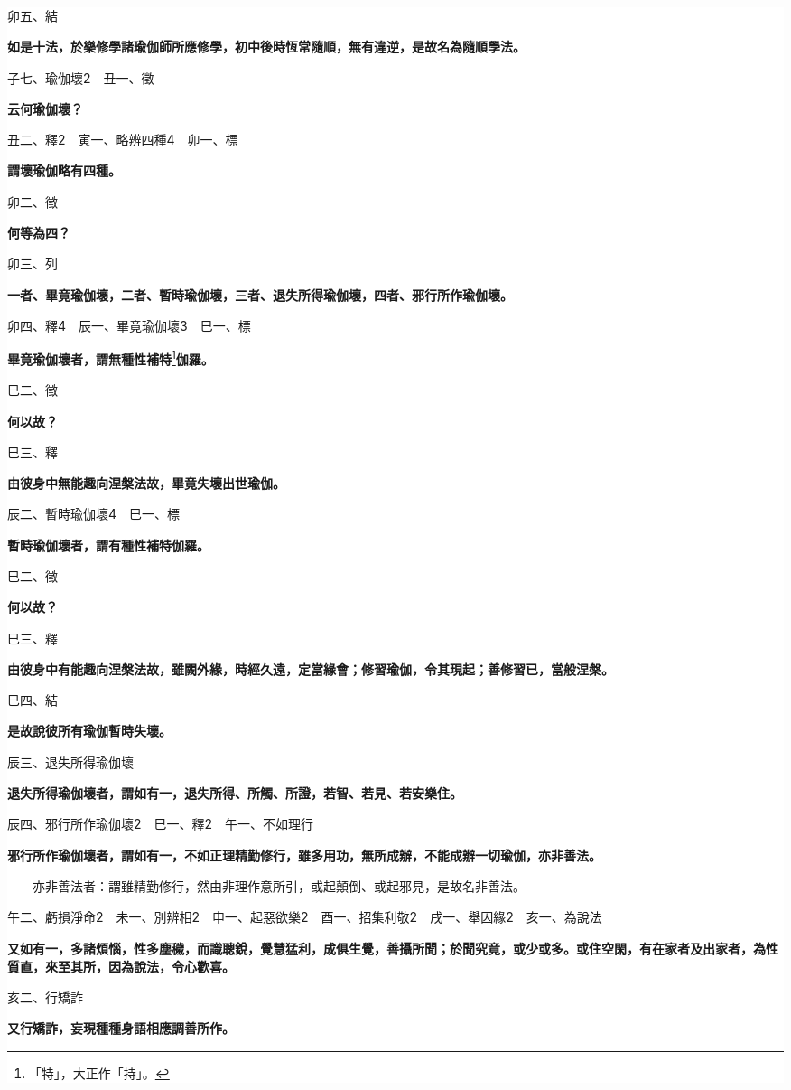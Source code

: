 卯五、結

**如是十法，於樂修學諸瑜伽師所應修學，初中後時恆常隨順，無有違逆，是故名為隨順學法。**

子七、瑜伽壞2　丑一、徵

**云何瑜伽壞？**

丑二、釋2　寅一、略辨四種4　卯一、標

**謂壞瑜伽略有四種。**

卯二、徵

**何等為四？**

卯三、列

**一者、畢竟瑜伽壞，二者、暫時瑜伽壞，三者、退失所得瑜伽壞，四者、邪行所作瑜伽壞。**

卯四、釋4　辰一、畢竟瑜伽壞3　巳一、標

**畢竟瑜伽壞者，謂無種性補特**[^9]**伽羅。**

巳二、徵

**何以故？**

巳三、釋

**由彼身中無能趣向涅槃法故，畢竟失壞出世瑜伽。**

辰二、暫時瑜伽壞4　巳一、標

**暫時瑜伽壞者，謂有種性補特伽羅。**

巳二、徵

**何以故？**

巳三、釋

**由彼身中有能趣向涅槃法故，雖闕外緣，時經久遠，定當緣會；修習瑜伽，令其現起；善修習已，當般涅槃。**

巳四、結

**是故說彼所有瑜伽暫時失壞。**

辰三、退失所得瑜伽壞

**退失所得瑜伽壞者，謂如有一，退失所得、所觸、所證，若智、若見、若安樂住。**

辰四、邪行所作瑜伽壞2　巳一、釋2　午一、不如理行

**邪行所作瑜伽壞者，謂如有一，不如正理精勤修行，雖多用功，無所成辦，不能成辦一切瑜伽，亦非善法。**

　　亦非善法者：謂雖精勤修行，然由非理作意所引，或起顛倒、或起邪見，是故名非善法。

午二、虧損淨命2　未一、別辨相2　申一、起惡欲樂2　酉一、招集利敬2　戌一、舉因緣2　亥一、為說法

**又如有一，多諸煩惱，性多塵穢，而識聰銳，覺慧猛利，成俱生覺，善攝所聞；於聞究竟，或少或多。或住空閑，有在家者及出家者，為性質直，來至其所，因為說法，令心歡喜。**

亥二、行矯詐

**又行矯詐，妄現種種身語相應調善所作。**


[^1]: 「偏」，磧砂作「遍」。
[^2]: 「辦」，大正作「辨」。
[^3]: 「辦」，大正作「辨」。
[^4]: 「惰」，大正作「墮」。
[^5]: 「間」，大正作「聞」。
[^6]: 「寶」，磧砂、陵本作「實」。
[^7]: 「豫」，大正作「預」。
[^8]: 「殷」，磧砂作「般」。
[^9]: 「特」，大正作「持」。
[^10]: 「由」，磧砂作「中」。
[^11]: 「聞所成地」，披尋記原作「思所成地」。
[^12]: 「揀」，大正作「簡」。
[^13]: 「昇」，大正作「勝」。
[^14]: 「十一卷」，披尋記原作「十卷」。
[^15]: 磧砂無「已」字。
[^16]: 磧砂無「已」字。
[^17]: 「名」，磧砂作「若」。
[^18]: 「性」，磧砂作「住」。
[^19]: 「對」，披尋記原作「最」。卷二十七原為「如欲界對初靜慮，乃至無所有處對非想非非想處。」。
[^20]: 「八」，磧砂作「八支」。
[^21]: 「所」，磧砂、陵本作「可」。
[^22]: 「止」，大正作「正」。
[^23]: 「太」，大正作「大」。
[^24]: 「定心者」，大正作「言定心者」。
[^25]: 「速」，磧砂作「復」。
[^26]: 「非」，磧砂作「他」。
[^27]: 「色」，磧砂作「身色」。